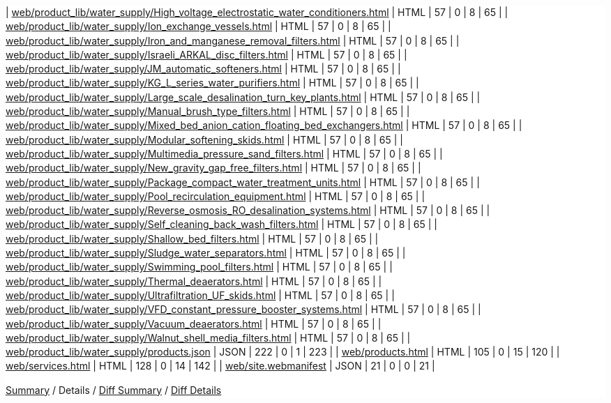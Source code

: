 | [web/product\_lib/water\_supply/High\_voltage\_electrostatic\_water\_conditioners.html](/web/product_lib/water_supply/High_voltage_electrostatic_water_conditioners.html) | HTML | 57 | 0 | 8 | 65 |
| [web/product\_lib/water\_supply/Ion\_exchange\_vessels.html](/web/product_lib/water_supply/Ion_exchange_vessels.html) | HTML | 57 | 0 | 8 | 65 |
| [web/product\_lib/water\_supply/Iron\_and\_manganese\_removal\_filters.html](/web/product_lib/water_supply/Iron_and_manganese_removal_filters.html) | HTML | 57 | 0 | 8 | 65 |
| [web/product\_lib/water\_supply/Israeli\_ARKAL\_disc\_filters.html](/web/product_lib/water_supply/Israeli_ARKAL_disc_filters.html) | HTML | 57 | 0 | 8 | 65 |
| [web/product\_lib/water\_supply/JM\_automatic\_softeners.html](/web/product_lib/water_supply/JM_automatic_softeners.html) | HTML | 57 | 0 | 8 | 65 |
| [web/product\_lib/water\_supply/KG\_L\_series\_water\_purifiers.html](/web/product_lib/water_supply/KG_L_series_water_purifiers.html) | HTML | 57 | 0 | 8 | 65 |
| [web/product\_lib/water\_supply/Large\_scale\_desalination\_turn\_key\_plants.html](/web/product_lib/water_supply/Large_scale_desalination_turn_key_plants.html) | HTML | 57 | 0 | 8 | 65 |
| [web/product\_lib/water\_supply/Manual\_brush\_type\_filters.html](/web/product_lib/water_supply/Manual_brush_type_filters.html) | HTML | 57 | 0 | 8 | 65 |
| [web/product\_lib/water\_supply/Mixed\_bed\_anion\_cation\_floating\_bed\_exchangers.html](/web/product_lib/water_supply/Mixed_bed_anion_cation_floating_bed_exchangers.html) | HTML | 57 | 0 | 8 | 65 |
| [web/product\_lib/water\_supply/Modular\_softening\_skids.html](/web/product_lib/water_supply/Modular_softening_skids.html) | HTML | 57 | 0 | 8 | 65 |
| [web/product\_lib/water\_supply/Multimedia\_pressure\_sand\_filters.html](/web/product_lib/water_supply/Multimedia_pressure_sand_filters.html) | HTML | 57 | 0 | 8 | 65 |
| [web/product\_lib/water\_supply/New\_gravity\_gap\_free\_filters.html](/web/product_lib/water_supply/New_gravity_gap_free_filters.html) | HTML | 57 | 0 | 8 | 65 |
| [web/product\_lib/water\_supply/Package\_compact\_water\_treatment\_units.html](/web/product_lib/water_supply/Package_compact_water_treatment_units.html) | HTML | 57 | 0 | 8 | 65 |
| [web/product\_lib/water\_supply/Pool\_recirculation\_equipment.html](/web/product_lib/water_supply/Pool_recirculation_equipment.html) | HTML | 57 | 0 | 8 | 65 |
| [web/product\_lib/water\_supply/Reverse\_osmosis\_RO\_desalination\_systems.html](/web/product_lib/water_supply/Reverse_osmosis_RO_desalination_systems.html) | HTML | 57 | 0 | 8 | 65 |
| [web/product\_lib/water\_supply/Self\_cleaning\_back\_wash\_filters.html](/web/product_lib/water_supply/Self_cleaning_back_wash_filters.html) | HTML | 57 | 0 | 8 | 65 |
| [web/product\_lib/water\_supply/Shallow\_bed\_filters.html](/web/product_lib/water_supply/Shallow_bed_filters.html) | HTML | 57 | 0 | 8 | 65 |
| [web/product\_lib/water\_supply/Sludge\_water\_separators.html](/web/product_lib/water_supply/Sludge_water_separators.html) | HTML | 57 | 0 | 8 | 65 |
| [web/product\_lib/water\_supply/Swimming\_pool\_filters.html](/web/product_lib/water_supply/Swimming_pool_filters.html) | HTML | 57 | 0 | 8 | 65 |
| [web/product\_lib/water\_supply/Thermal\_deaerators.html](/web/product_lib/water_supply/Thermal_deaerators.html) | HTML | 57 | 0 | 8 | 65 |
| [web/product\_lib/water\_supply/Ultrafiltration\_UF\_skids.html](/web/product_lib/water_supply/Ultrafiltration_UF_skids.html) | HTML | 57 | 0 | 8 | 65 |
| [web/product\_lib/water\_supply/VFD\_constant\_pressure\_booster\_systems.html](/web/product_lib/water_supply/VFD_constant_pressure_booster_systems.html) | HTML | 57 | 0 | 8 | 65 |
| [web/product\_lib/water\_supply/Vacuum\_deaerators.html](/web/product_lib/water_supply/Vacuum_deaerators.html) | HTML | 57 | 0 | 8 | 65 |
| [web/product\_lib/water\_supply/Walnut\_shell\_media\_filters.html](/web/product_lib/water_supply/Walnut_shell_media_filters.html) | HTML | 57 | 0 | 8 | 65 |
| [web/product\_lib/water\_supply/products.json](/web/product_lib/water_supply/products.json) | JSON | 222 | 0 | 1 | 223 |
| [web/products.html](/web/products.html) | HTML | 105 | 0 | 15 | 120 |
| [web/services.html](/web/services.html) | HTML | 128 | 0 | 14 | 142 |
| [web/site.webmanifest](/web/site.webmanifest) | JSON | 21 | 0 | 0 | 21 |

[Summary](results.md) / Details / [Diff Summary](diff.md) / [Diff Details](diff-details.md)